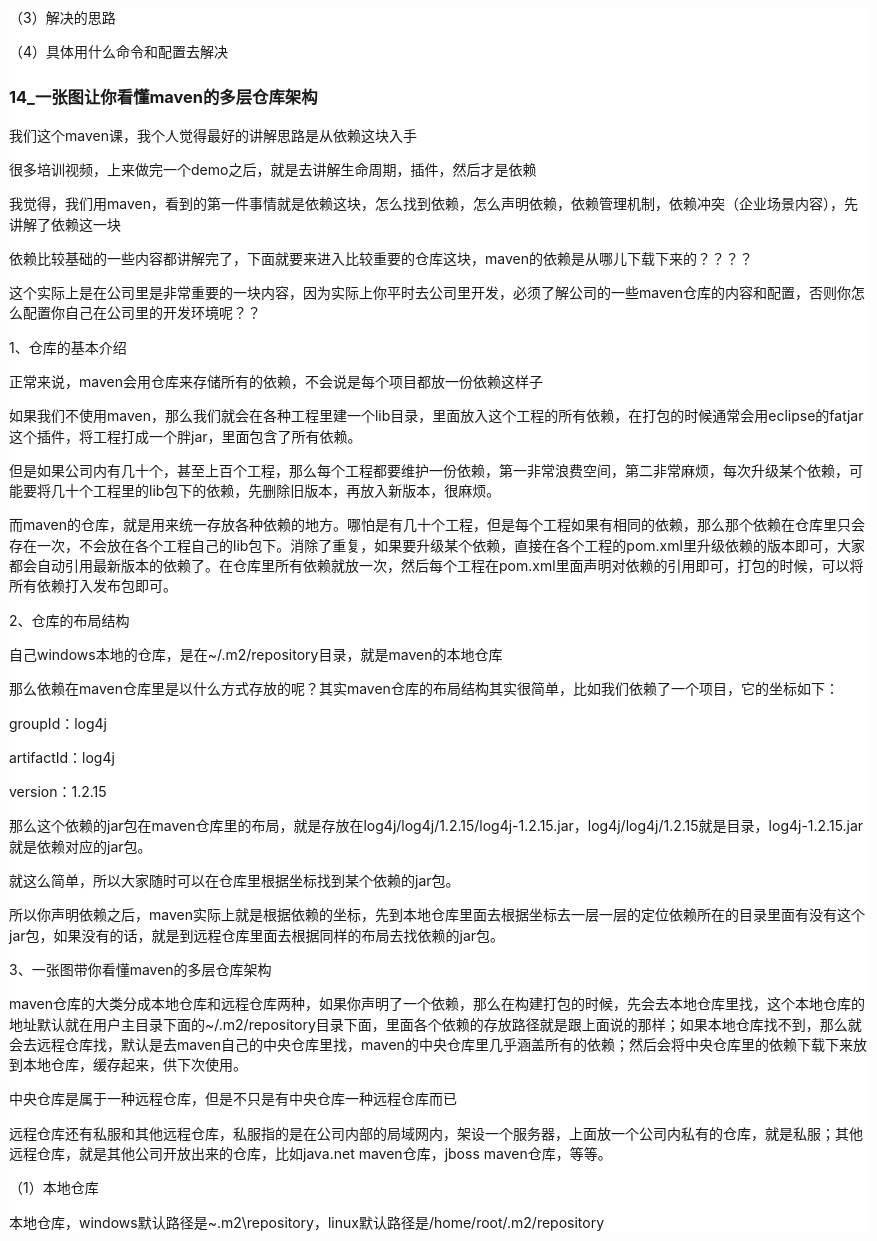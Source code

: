 （3）解决的思路

（4）具体用什么命令和配置去解决

### 14_一张图让你看懂maven的多层仓库架构

我们这个maven课，我个人觉得最好的讲解思路是从依赖这块入手 

很多培训视频，上来做完一个demo之后，就是去讲解生命周期，插件，然后才是依赖 

我觉得，我们用maven，看到的第一件事情就是依赖这块，怎么找到依赖，怎么声明依赖，依赖管理机制，依赖冲突（企业场景内容），先讲解了依赖这一块 

依赖比较基础的一些内容都讲解完了，下面就要来进入比较重要的仓库这块，maven的依赖是从哪儿下载下来的？？？？ 

这个实际上是在公司里是非常重要的一块内容，因为实际上你平时去公司里开发，必须了解公司的一些maven仓库的内容和配置，否则你怎么配置你自己在公司里的开发环境呢？？ 

1、仓库的基本介绍 

正常来说，maven会用仓库来存储所有的依赖，不会说是每个项目都放一份依赖这样子 

如果我们不使用maven，那么我们就会在各种工程里建一个lib目录，里面放入这个工程的所有依赖，在打包的时候通常会用eclipse的fatjar这个插件，将工程打成一个胖jar，里面包含了所有依赖。 

但是如果公司内有几十个，甚至上百个工程，那么每个工程都要维护一份依赖，第一非常浪费空间，第二非常麻烦，每次升级某个依赖，可能要将几十个工程里的lib包下的依赖，先删除旧版本，再放入新版本，很麻烦。 

而maven的仓库，就是用来统一存放各种依赖的地方。哪怕是有几十个工程，但是每个工程如果有相同的依赖，那么那个依赖在仓库里只会存在一次，不会放在各个工程自己的lib包下。消除了重复，如果要升级某个依赖，直接在各个工程的pom.xml里升级依赖的版本即可，大家都会自动引用最新版本的依赖了。在仓库里所有依赖就放一次，然后每个工程在pom.xml里面声明对依赖的引用即可，打包的时候，可以将所有依赖打入发布包即可。 

2、仓库的布局结构 

自己windows本地的仓库，是在~/.m2/repository目录，就是maven的本地仓库 

那么依赖在maven仓库里是以什么方式存放的呢？其实maven仓库的布局结构其实很简单，比如我们依赖了一个项目，它的坐标如下： 

groupId：log4j

artifactId：log4j

version：1.2.15 

那么这个依赖的jar包在maven仓库里的布局，就是存放在log4j/log4j/1.2.15/log4j-1.2.15.jar，log4j/log4j/1.2.15就是目录，log4j-1.2.15.jar就是依赖对应的jar包。 

就这么简单，所以大家随时可以在仓库里根据坐标找到某个依赖的jar包。 

所以你声明依赖之后，maven实际上就是根据依赖的坐标，先到本地仓库里面去根据坐标去一层一层的定位依赖所在的目录里面有没有这个jar包，如果没有的话，就是到远程仓库里面去根据同样的布局去找依赖的jar包。 

3、一张图带你看懂maven的多层仓库架构 

maven仓库的大类分成本地仓库和远程仓库两种，如果你声明了一个依赖，那么在构建打包的时候，先会去本地仓库里找，这个本地仓库的地址默认就在用户主目录下面的~/.m2/repository目录下面，里面各个依赖的存放路径就是跟上面说的那样；如果本地仓库找不到，那么就会去远程仓库找，默认是去maven自己的中央仓库里找，maven的中央仓库里几乎涵盖所有的依赖；然后会将中央仓库里的依赖下载下来放到本地仓库，缓存起来，供下次使用。 

中央仓库是属于一种远程仓库，但是不只是有中央仓库一种远程仓库而已 

远程仓库还有私服和其他远程仓库，私服指的是在公司内部的局域网内，架设一个服务器，上面放一个公司内私有的仓库，就是私服；其他远程仓库，就是其他公司开放出来的仓库，比如java.net maven仓库，jboss maven仓库，等等。 

（1）本地仓库 

本地仓库，windows默认路径是~\.m2\repository，linux默认路径是/home/root/.m2/repository 
